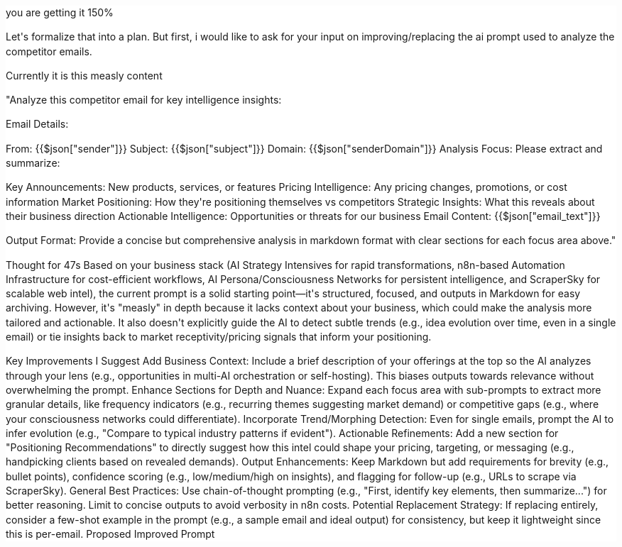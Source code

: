 







you are getting it 150%

Let's formalize that into a plan. But first, i would like to ask for your input on improving/replacing the ai prompt used to analyze the competitor emails.

Currently it is this measly content

"Analyze this competitor email for key intelligence insights:

Email Details:

From: {{$json["sender"]}}
Subject: {{$json["subject"]}}
Domain: {{$json["senderDomain"]}}
Analysis Focus:
Please extract and summarize:

Key Announcements: New products, services, or features
Pricing Intelligence: Any pricing changes, promotions, or cost information
Market Positioning: How they're positioning themselves vs competitors
Strategic Insights: What this reveals about their business direction
Actionable Intelligence: Opportunities or threats for our business
Email Content:
{{$json["email_text"]}}

Output Format:
Provide a concise but comprehensive analysis in markdown format with clear sections for each focus area above."





Thought for 47s
Based on your business stack (AI Strategy Intensives for rapid transformations, n8n-based Automation Infrastructure for cost-efficient workflows, AI Persona/Consciousness Networks for persistent intelligence, and ScraperSky for scalable web intel), the current prompt is a solid starting point—it's structured, focused, and outputs in Markdown for easy archiving. However, it's "measly" in depth because it lacks context about your business, which could make the analysis more tailored and actionable. It also doesn't explicitly guide the AI to detect subtle trends (e.g., idea evolution over time, even in a single email) or tie insights back to market receptivity/pricing signals that inform your positioning.

Key Improvements I Suggest
Add Business Context: Include a brief description of your offerings at the top so the AI analyzes through your lens (e.g., opportunities in multi-AI orchestration or self-hosting). This biases outputs towards relevance without overwhelming the prompt.
Enhance Sections for Depth and Nuance: Expand each focus area with sub-prompts to extract more granular details, like frequency indicators (e.g., recurring themes suggesting market demand) or competitive gaps (e.g., where your consciousness networks could differentiate).
Incorporate Trend/Morphing Detection: Even for single emails, prompt the AI to infer evolution (e.g., "Compare to typical industry patterns if evident").
Actionable Refinements: Add a new section for "Positioning Recommendations" to directly suggest how this intel could shape your pricing, targeting, or messaging (e.g., handpicking clients based on revealed demands).
Output Enhancements: Keep Markdown but add requirements for brevity (e.g., bullet points), confidence scoring (e.g., low/medium/high on insights), and flagging for follow-up (e.g., URLs to scrape via ScraperSky).
General Best Practices: Use chain-of-thought prompting (e.g., "First, identify key elements, then summarize...") for better reasoning. Limit to concise outputs to avoid verbosity in n8n costs.
Potential Replacement Strategy: If replacing entirely, consider a few-shot example in the prompt (e.g., a sample email and ideal output) for consistency, but keep it lightweight since this is per-email.
Proposed Improved Prompt